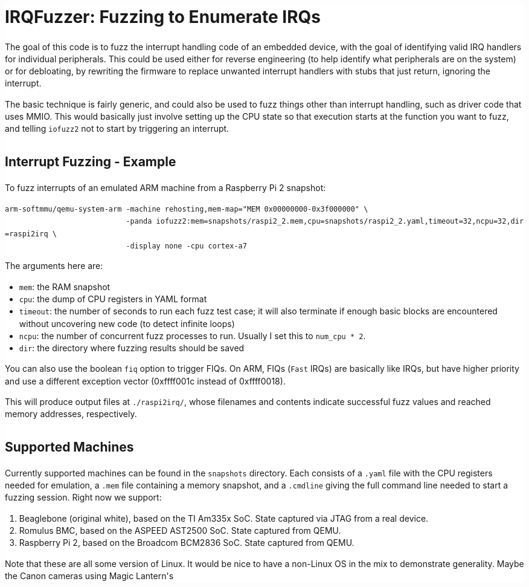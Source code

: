 # IRQFuzzer: Fuzzing to Enumerate IRQs

The goal of this code is to fuzz the interrupt handling code of an embedded device, with the goal of identifying valid IRQ handlers for individual peripherals. This could be used either for reverse engineering (to help identify what peripherals are on the system) or for debloating, by rewriting the firmware to replace unwanted interrupt handlers with stubs that just return, ignoring the interrupt.

The basic technique is fairly generic, and could also be used to fuzz things other than interrupt handling, such as driver code that uses MMIO. This would basically just involve setting up the CPU state so that execution starts at the function you want to fuzz, and telling `iofuzz2` not to start by triggering an interrupt.

## Interrupt Fuzzing - Example

To fuzz interrupts of an emulated ARM machine from a Raspberry Pi 2 snapshot:

```
arm-softmmu/qemu-system-arm -machine rehosting,mem-map="MEM 0x00000000-0x3f000000" \
                            -panda iofuzz2:mem=snapshots/raspi2_2.mem,cpu=snapshots/raspi2_2.yaml,timeout=32,ncpu=32,dir=raspi2irq \
                            -display none -cpu cortex-a7
```

The arguments here are:

* `mem`: the RAM snapshot
* `cpu`: the dump of CPU registers in YAML format
* `timeout`: the number of seconds to run each fuzz test case; it will also terminate if enough basic blocks are encountered without uncovering new code (to detect infinite loops)
* `ncpu`: the number of concurrent fuzz processes to run. Usually I set this to `num_cpu * 2`.
* `dir`: the directory where fuzzing results should be saved

You can also use the boolean `fiq` option to trigger FIQs. On ARM, FIQs (``Fast`` IRQs) are basically like IRQs, but have higher priority and use a different exception vector (0xffff001c instead of 0xffff0018).

This will produce output files at `./raspi2irq/`, whose filenames and contents indicate successful fuzz values and reached memory addresses, respectively.

## Supported Machines

Currently supported machines can be found in the `snapshots` directory. Each consists of a `.yaml` file with the CPU registers needed for emulation, a `.mem` file containing a memory snapshot, and a `.cmdline` giving the full command line needed to start a fuzzing session. Right now we support:

1. Beaglebone (original white), based on the TI Am335x SoC. State captured via JTAG from a real device.
2. Romulus BMC, based on the ASPEED AST2500 SoC. State captured from QEMU.
3. Raspberry Pi 2, based on the Broadcom BCM2836 SoC. State captured from QEMU.

Note that these are all some version of Linux. It would be nice to have a non-Linux OS in the mix to demonstrate generality. Maybe the Canon cameras using Magic Lantern's 
